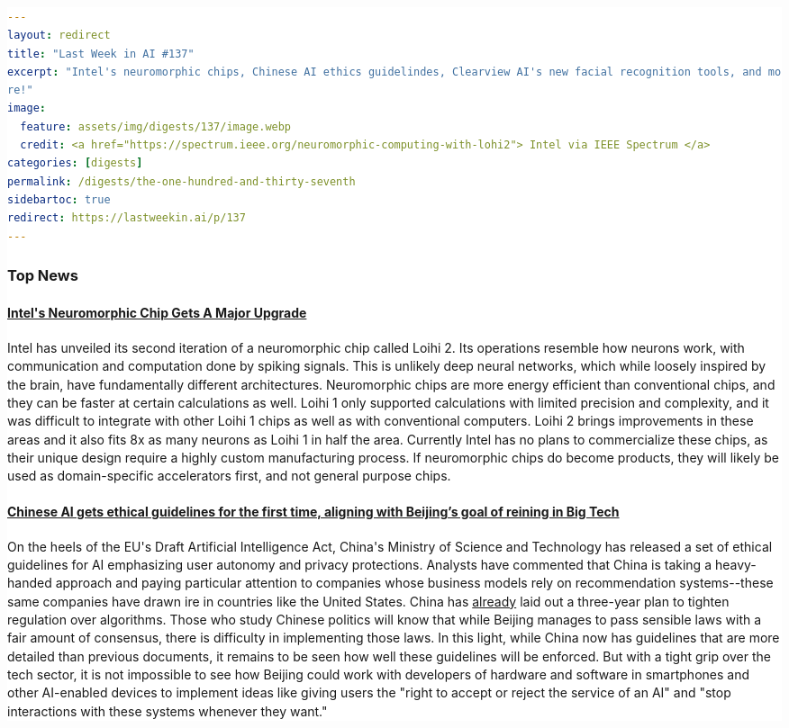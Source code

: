 ```yaml
---
layout: redirect
title: "Last Week in AI #137"
excerpt: "Intel's neuromorphic chips, Chinese AI ethics guidelindes, Clearview AI's new facial recognition tools, and more!"
image: 
  feature: assets/img/digests/137/image.webp
  credit: <a href="https://spectrum.ieee.org/neuromorphic-computing-with-lohi2"> Intel via IEEE Spectrum </a>
categories: [digests]
permalink: /digests/the-one-hundred-and-thirty-seventh
sidebartoc: true
redirect: https://lastweekin.ai/p/137
---
```


### Top News

#### [Intel's Neuromorphic Chip Gets A Major Upgrade](https://spectrum.ieee.org/neuromorphic-computing-with-lohi2)

Intel has unveiled its second iteration of a neuromorphic chip called Loihi 2.
Its operations resemble how neurons work, with communication and computation done by spiking signals.
This is unlikely deep neural networks, which while loosely inspired by the brain, have fundamentally different architectures.
Neuromorphic chips are more energy efficient than conventional chips, and they can be faster at certain calculations as well.
Loihi 1 only supported calculations with limited precision and complexity, and it was difficult to integrate with other Loihi 1 chips as well as with conventional computers.
Loihi 2 brings improvements in these areas and it also fits 8x as many neurons as Loihi 1 in half the area.
Currently Intel has no plans to commercialize these chips, as their unique design require a highly custom manufacturing process.
If neuromorphic chips do become products, they will likely be used as domain-specific accelerators first, and not general purpose chips.

#### [Chinese AI gets ethical guidelines for the first time, aligning with Beijing’s goal of reining in Big Tech](https://www.scmp.com/tech/big-tech/article/3150789/chinese-ai-gets-ethical-guidelines-first-time-aligning-beijings-goal)

On the heels of the EU's Draft Artificial Intelligence Act, China's Ministry of Science and Technology has released a set of ethical guidelines for AI emphasizing user autonomy and privacy protections. Analysts have commented that China is taking a heavy-handed approach and paying particular attention to companies whose business models rely on recommendation systems--these same companies have drawn ire in countries like the United States. China has [already](https://www.scmp.com/tech/policy/article/3150608/china-draws-plan-bring-algorithms-under-state-control-sign-tightened) laid out a three-year plan to tighten regulation over algorithms. Those who study Chinese politics will know that while Beijing manages to pass sensible laws with a fair amount of consensus, there is difficulty in implementing those laws. In this light, while China now has guidelines that are more detailed than previous documents, it remains to be seen how well these guidelines will be enforced. But with a tight grip over the tech sector, it is not impossible to see how Beijing could work with developers of hardware and software in smartphones and other AI-enabled devices to implement ideas like giving users the "right to accept or reject the service of an AI" and "stop interactions with these systems whenever they want."
